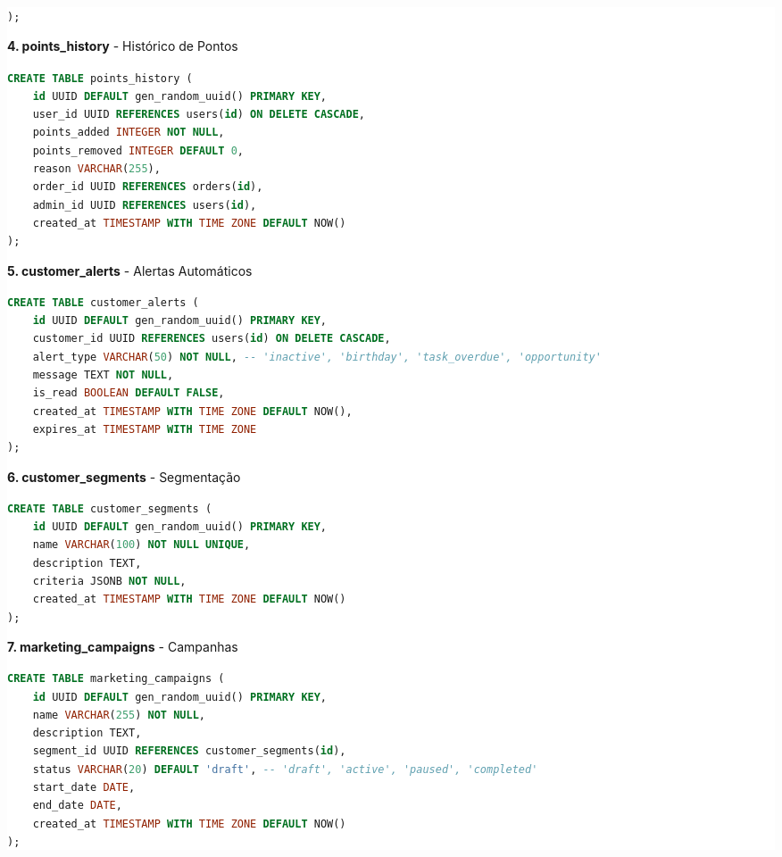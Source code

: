 ```sql
);
```

**4. points_history** - Histórico de Pontos
```sql
CREATE TABLE points_history (
    id UUID DEFAULT gen_random_uuid() PRIMARY KEY,
    user_id UUID REFERENCES users(id) ON DELETE CASCADE,
    points_added INTEGER NOT NULL,
    points_removed INTEGER DEFAULT 0,
    reason VARCHAR(255),
    order_id UUID REFERENCES orders(id),
    admin_id UUID REFERENCES users(id),
    created_at TIMESTAMP WITH TIME ZONE DEFAULT NOW()
);
```

**5. customer_alerts** - Alertas Automáticos
```sql
CREATE TABLE customer_alerts (
    id UUID DEFAULT gen_random_uuid() PRIMARY KEY,
    customer_id UUID REFERENCES users(id) ON DELETE CASCADE,
    alert_type VARCHAR(50) NOT NULL, -- 'inactive', 'birthday', 'task_overdue', 'opportunity'
    message TEXT NOT NULL,
    is_read BOOLEAN DEFAULT FALSE,
    created_at TIMESTAMP WITH TIME ZONE DEFAULT NOW(),
    expires_at TIMESTAMP WITH TIME ZONE
);
```

**6. customer_segments** - Segmentação
```sql
CREATE TABLE customer_segments (
    id UUID DEFAULT gen_random_uuid() PRIMARY KEY,
    name VARCHAR(100) NOT NULL UNIQUE,
    description TEXT,
    criteria JSONB NOT NULL,
    created_at TIMESTAMP WITH TIME ZONE DEFAULT NOW()
);
```

**7. marketing_campaigns** - Campanhas
```sql
CREATE TABLE marketing_campaigns (
    id UUID DEFAULT gen_random_uuid() PRIMARY KEY,
    name VARCHAR(255) NOT NULL,
    description TEXT,
    segment_id UUID REFERENCES customer_segments(id),
    status VARCHAR(20) DEFAULT 'draft', -- 'draft', 'active', 'paused', 'completed'
    start_date DATE,
    end_date DATE,
    created_at TIMESTAMP WITH TIME ZONE DEFAULT NOW()
);
```
